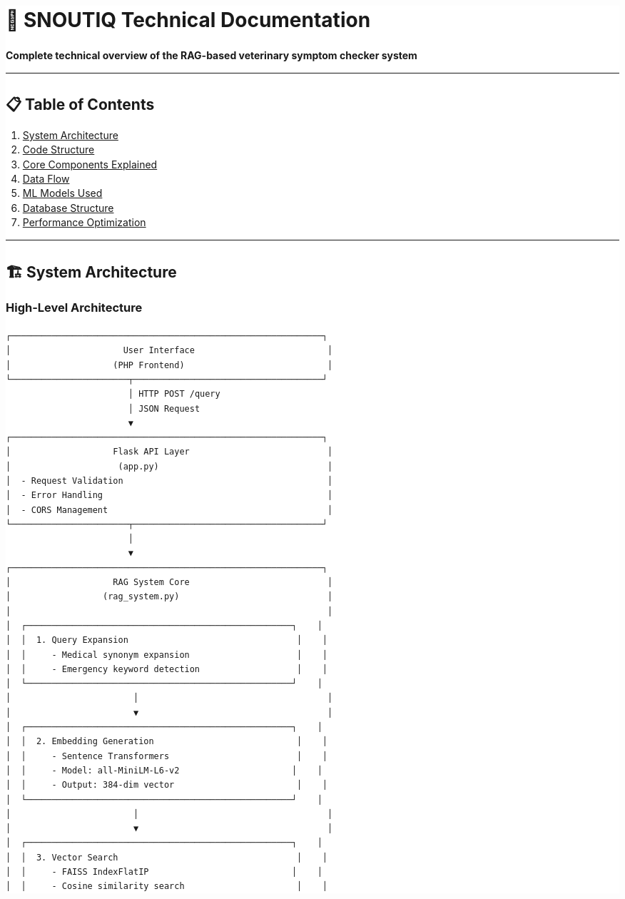 # 🔬 SNOUTIQ Technical Documentation

**Complete technical overview of the RAG-based veterinary symptom checker system**

---

## 📋 Table of Contents

1. [System Architecture](#system-architecture)
2. [Code Structure](#code-structure)
3. [Core Components Explained](#core-components-explained)
4. [Data Flow](#data-flow)
5. [ML Models Used](#ml-models-used)
6. [Database Structure](#database-structure)
7. [Performance Optimization](#performance-optimization)

---

## 🏗️ System Architecture

### High-Level Architecture

```
┌─────────────────────────────────────────────────────────────┐
│                      User Interface                          │
│                    (PHP Frontend)                            │
└───────────────────────┬─────────────────────────────────────┘
                        │ HTTP POST /query
                        │ JSON Request
                        ▼
┌─────────────────────────────────────────────────────────────┐
│                    Flask API Layer                           │
│                     (app.py)                                 │
│  - Request Validation                                        │
│  - Error Handling                                            │
│  - CORS Management                                           │
└───────────────────────┬─────────────────────────────────────┘
                        │
                        ▼
┌─────────────────────────────────────────────────────────────┐
│                    RAG System Core                           │
│                  (rag_system.py)                             │
│                                                              │
│  ┌────────────────────────────────────────────────────┐    │
│  │  1. Query Expansion                                 │    │
│  │     - Medical synonym expansion                     │    │
│  │     - Emergency keyword detection                   │    │
│  └────────────────────────────────────────────────────┘    │
│                        │                                     │
│                        ▼                                     │
│  ┌────────────────────────────────────────────────────┐    │
│  │  2. Embedding Generation                            │    │
│  │     - Sentence Transformers                         │    │
│  │     - Model: all-MiniLM-L6-v2                      │    │
│  │     - Output: 384-dim vector                        │    │
│  └────────────────────────────────────────────────────┘    │
│                        │                                     │
│                        ▼                                     │
│  ┌────────────────────────────────────────────────────┐    │
│  │  3. Vector Search                                   │    │
│  │     - FAISS IndexFlatIP                            │    │
│  │     - Cosine similarity search                      │    │
```